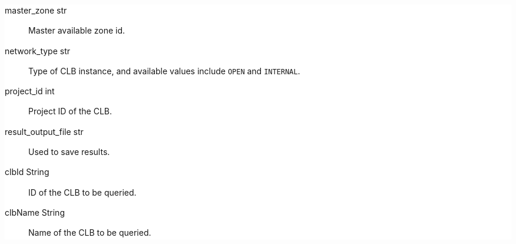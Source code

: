 <a data-swiftype-name="resource-property" data-swiftype-type="text" href="#master_zone_python" style="color: inherit; text-decoration: inherit;">master_<wbr>zone</a>
</span>
        <span class="property-indicator"></span>
        <span class="property-type">str</span>
    </dt>
    <dd><p>Master available zone id.</p>
</dd><dt class="property-optional"
            title="Optional">
        <span id="network_type_python">
<a data-swiftype-name="resource-property" data-swiftype-type="text" href="#network_type_python" style="color: inherit; text-decoration: inherit;">network_<wbr>type</a>
</span>
        <span class="property-indicator"></span>
        <span class="property-type">str</span>
    </dt>
    <dd><p>Type of CLB instance, and available values include <code>OPEN</code> and <code>INTERNAL</code>.</p>
</dd><dt class="property-optional"
            title="Optional">
        <span id="project_id_python">
<a data-swiftype-name="resource-property" data-swiftype-type="text" href="#project_id_python" style="color: inherit; text-decoration: inherit;">project_<wbr>id</a>
</span>
        <span class="property-indicator"></span>
        <span class="property-type">int</span>
    </dt>
    <dd><p>Project ID of the CLB.</p>
</dd><dt class="property-optional"
            title="Optional">
        <span id="result_output_file_python">
<a data-swiftype-name="resource-property" data-swiftype-type="text" href="#result_output_file_python" style="color: inherit; text-decoration: inherit;">result_<wbr>output_<wbr>file</a>
</span>
        <span class="property-indicator"></span>
        <span class="property-type">str</span>
    </dt>
    <dd><p>Used to save results.</p>
</dd></dl>
</pulumi-choosable>
</div>

<div>
<pulumi-choosable type="language" values="yaml">
<dl class="resources-properties"><dt class="property-optional"
            title="Optional">
        <span id="clbid_yaml">
<a data-swiftype-name="resource-property" data-swiftype-type="text" href="#clbid_yaml" style="color: inherit; text-decoration: inherit;">clb<wbr>Id</a>
</span>
        <span class="property-indicator"></span>
        <span class="property-type">String</span>
    </dt>
    <dd><p>ID of the CLB to be queried.</p>
</dd><dt class="property-optional"
            title="Optional">
        <span id="clbname_yaml">
<a data-swiftype-name="resource-property" data-swiftype-type="text" href="#clbname_yaml" style="color: inherit; text-decoration: inherit;">clb<wbr>Name</a>
</span>
        <span class="property-indicator"></span>
        <span class="property-type">String</span>
    </dt>
    <dd><p>Name of the CLB to be queried.</p>